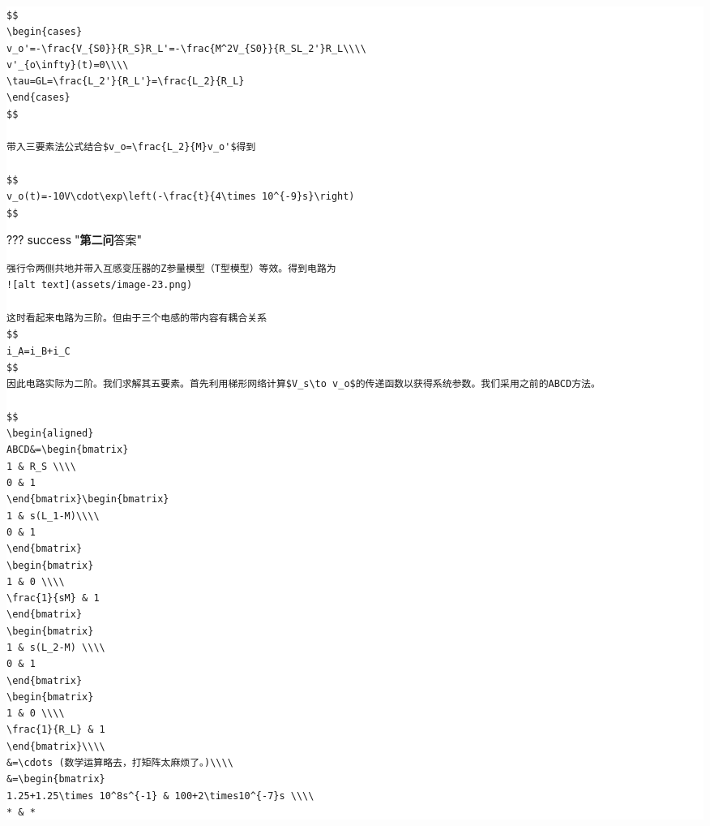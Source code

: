     $$
    \begin{cases}
    v_o'=-\frac{V_{S0}}{R_S}R_L'=-\frac{M^2V_{S0}}{R_SL_2'}R_L\\\\
    v'_{o\infty}(t)=0\\\\
    \tau=GL=\frac{L_2'}{R_L'}=\frac{L_2}{R_L}
    \end{cases}
    $$

    带入三要素法公式结合$v_o=\frac{L_2}{M}v_o'$得到

    $$
    v_o(t)=-10V\cdot\exp\left(-\frac{t}{4\times 10^{-9}s}\right)
    $$

??? success "**第二问**答案"

    强行令两侧共地并带入互感变压器的Z参量模型（T型模型）等效。得到电路为
    ![alt text](assets/image-23.png)

    这时看起来电路为三阶。但由于三个电感的带内容有耦合关系
    $$
    i_A=i_B+i_C
    $$
    因此电路实际为二阶。我们求解其五要素。首先利用梯形网络计算$V_s\to v_o$的传递函数以获得系统参数。我们采用之前的ABCD方法。

    $$
    \begin{aligned}
    ABCD&=\begin{bmatrix}
    1 & R_S \\\\
    0 & 1
    \end{bmatrix}\begin{bmatrix}
    1 & s(L_1-M)\\\\
    0 & 1
    \end{bmatrix}
    \begin{bmatrix}
    1 & 0 \\\\
    \frac{1}{sM} & 1
    \end{bmatrix}
    \begin{bmatrix}
    1 & s(L_2-M) \\\\
    0 & 1
    \end{bmatrix}
    \begin{bmatrix}
    1 & 0 \\\\
    \frac{1}{R_L} & 1
    \end{bmatrix}\\\\
    &=\cdots (数学运算略去，打矩阵太麻烦了。)\\\\
    &=\begin{bmatrix}
    1.25+1.25\times 10^8s^{-1} & 100+2\times10^{-7}s \\\\
    * & *